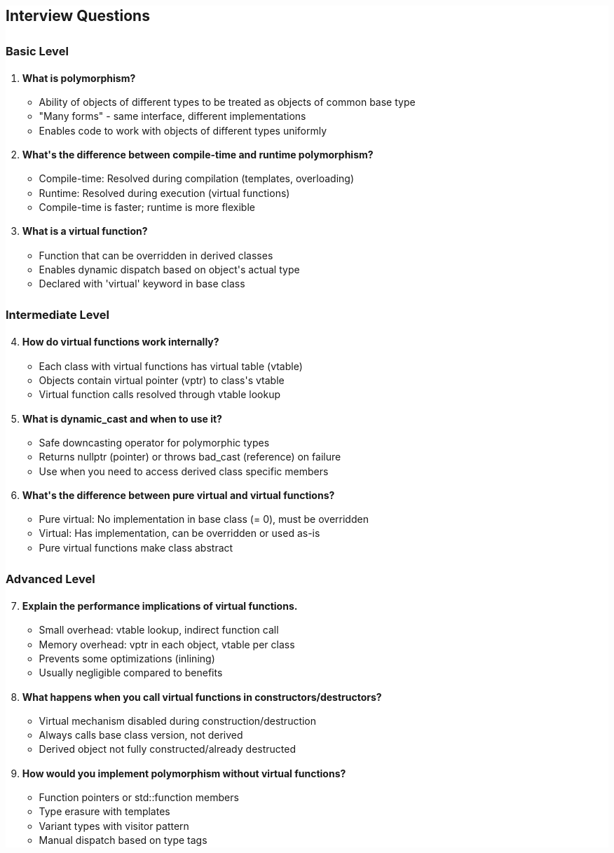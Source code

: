 ## Interview Questions

### Basic Level

1. **What is polymorphism?**
   - Ability of objects of different types to be treated as objects of common base type
   - "Many forms" - same interface, different implementations
   - Enables code to work with objects of different types uniformly

2. **What's the difference between compile-time and runtime polymorphism?**
   - Compile-time: Resolved during compilation (templates, overloading)
   - Runtime: Resolved during execution (virtual functions)
   - Compile-time is faster; runtime is more flexible

3. **What is a virtual function?**
   - Function that can be overridden in derived classes
   - Enables dynamic dispatch based on object's actual type
   - Declared with 'virtual' keyword in base class

### Intermediate Level

4. **How do virtual functions work internally?**
   - Each class with virtual functions has virtual table (vtable)
   - Objects contain virtual pointer (vptr) to class's vtable
   - Virtual function calls resolved through vtable lookup

5. **What is dynamic_cast and when to use it?**
   - Safe downcasting operator for polymorphic types
   - Returns nullptr (pointer) or throws bad_cast (reference) on failure
   - Use when you need to access derived class specific members

6. **What's the difference between pure virtual and virtual functions?**
   - Pure virtual: No implementation in base class (= 0), must be overridden
   - Virtual: Has implementation, can be overridden or used as-is
   - Pure virtual functions make class abstract

### Advanced Level

7. **Explain the performance implications of virtual functions.**
   - Small overhead: vtable lookup, indirect function call
   - Memory overhead: vptr in each object, vtable per class
   - Prevents some optimizations (inlining)
   - Usually negligible compared to benefits

8. **What happens when you call virtual functions in constructors/destructors?**
   - Virtual mechanism disabled during construction/destruction
   - Always calls base class version, not derived
   - Derived object not fully constructed/already destructed

9. **How would you implement polymorphism without virtual functions?**
   - Function pointers or std::function members
   - Type erasure with templates
   - Variant types with visitor pattern
   - Manual dispatch based on type tags
